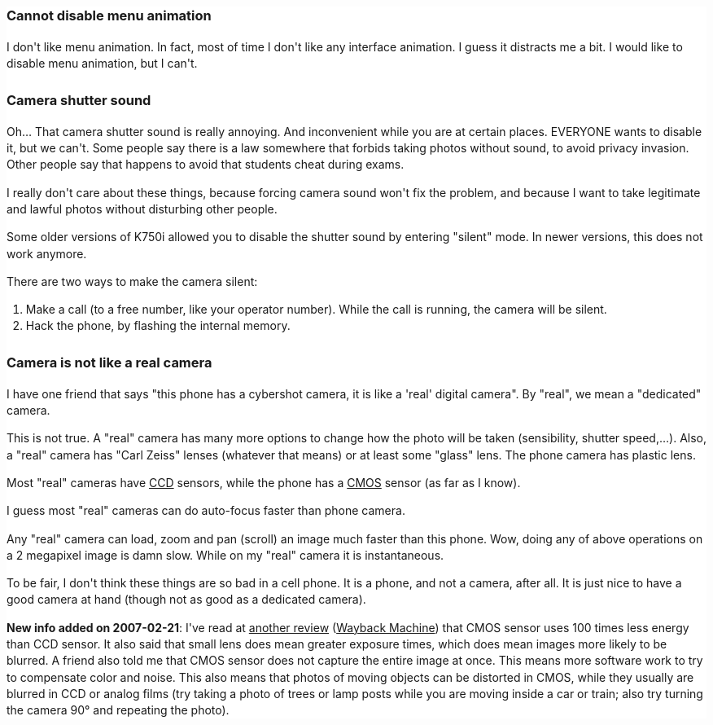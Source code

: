 ### Cannot disable menu animation

I don't like menu animation. In fact, most of time I don't like any interface animation. I guess it distracts me a bit. I would like to disable menu animation, but I can't.

### Camera shutter sound

Oh… That camera shutter sound is really annoying. And inconvenient while you are at certain places. EVERYONE wants to disable it, but we can't. Some people say there is a law somewhere that forbids taking photos without sound, to avoid privacy invasion. Other people say that happens to avoid that students cheat during exams.

I really don't care about these things, because forcing camera sound won't fix the problem, and because I want to take legitimate and lawful photos without disturbing other people.

Some older versions of K750i allowed you to disable the shutter sound by entering "silent" mode. In newer versions, this does not work anymore.

There are two ways to make the camera silent:

1. Make a call (to a free number, like your operator number). While the call is running, the camera will be silent.
2. Hack the phone, by flashing the internal memory.

### Camera is not like a real camera

I have one friend that says "this phone has a cybershot camera, it is like a 'real' digital camera". By "real", we mean a "dedicated" camera.

This is not true. A "real" camera has many more options to change how the photo will be taken (sensibility, shutter speed,…). Also, a "real" camera has "Carl Zeiss" lenses (whatever that means) or at least some "glass" lens. The phone camera has plastic lens.

Most "real" cameras have [CCD](http://en.wikipedia.org/wiki/Charge-coupled_device) sensors, while the phone has a [CMOS](http://en.wikipedia.org/wiki/CMOS) sensor (as far as I know).

I guess most "real" cameras can do auto-focus faster than phone camera.

Any "real" camera can load, zoom and pan (scroll) an image much faster than this phone. Wow, doing any of above operations on a 2 megapixel image is damn slow. While on my "real" camera it is instantaneous.

To be fair, I don't think these things are so bad in a cell phone. It is a phone, and not a camera, after all. It is just nice to have a good camera at hand (though not as good as a dedicated camera).

**New info added on 2007-02-21**: I've read at [another review](http://spicygadget.com/2006/12/18/sony-ericsson-k800-k790-review/4/) ([Wayback Machine](http://web.archive.org/web/20071110003240/http://spicygadget.com/2006/12/18/review-sony-ericsson-k800/4/)) that CMOS sensor uses 100 times less energy than CCD sensor. It also said that small lens does mean greater exposure times, which does mean images more likely to be blurred. A friend also told me that CMOS sensor does not capture the entire image at once. This means more software work to try to compensate color and noise. This also means that photos of moving objects can be distorted in CMOS, while they usually are blurred in CCD or analog films (try taking a photo of trees or lamp posts while you are moving inside a car or train; also try turning the camera 90° and repeating the photo).
